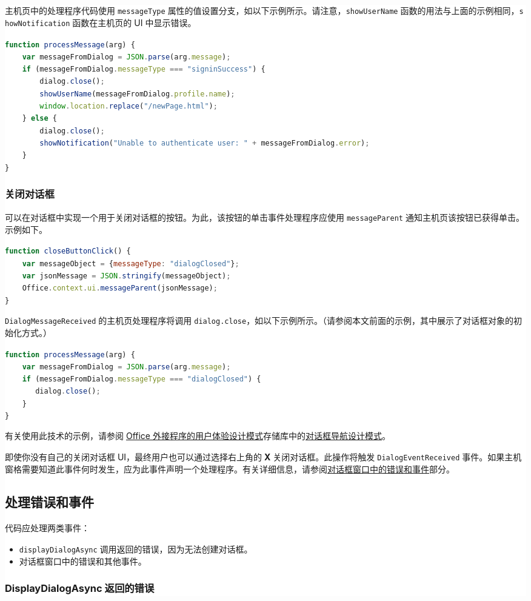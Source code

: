 主机页中的处理程序代码使用 `messageType` 属性的值设置分支，如以下示例所示。请注意，`showUserName` 函数的用法与上面的示例相同，`showNotification` 函数在主机页的 UI 中显示错误。 

```js
function processMessage(arg) {
    var messageFromDialog = JSON.parse(arg.message);
    if (messageFromDialog.messageType === "signinSuccess") {
        dialog.close();
        showUserName(messageFromDialog.profile.name);
        window.location.replace("/newPage.html");
    } else {
        dialog.close();
        showNotification("Unable to authenticate user: " + messageFromDialog.error);
    }
}
```

### <a name="closing-the-dialog-box"></a>关闭对话框

可以在对话框中实现一个用于关闭对话框的按钮。为此，该按钮的单击事件处理程序应使用 `messageParent` 通知主机页该按钮已获得单击。示例如下。

```js
function closeButtonClick() {
    var messageObject = {messageType: "dialogClosed"};            
    var jsonMessage = JSON.stringify(messageObject);
    Office.context.ui.messageParent(jsonMessage); 
}
``` 

`DialogMessageReceived` 的主机页处理程序将调用 `dialog.close`，如以下示例所示。（请参阅本文前面的示例，其中展示了对话框对象的初始化方式。）


```js
function processMessage(arg) {
    var messageFromDialog = JSON.parse(arg.message);
    if (messageFromDialog.messageType === "dialogClosed") {
       dialog.close();
    }
}
```

有关使用此技术的示例，请参阅 [Office 外接程序的用户体验设计模式](https://github.com/OfficeDev/Office-Add-in-UX-Design-Patterns-Code)存储库中的[对话框导航设计模式](https://github.com/OfficeDev/Office-Add-in-UX-Design-Patterns-Code/tree/master/templates/dialog/navigation)。

即使你没有自己的关闭对话框 UI，最终用户也可以通过选择右上角的 **X** 关闭对话框。此操作将触发 `DialogEventReceived` 事件。如果主机窗格需要知道此事件何时发生，应为此事件声明一个处理程序。有关详细信息，请参阅[对话框窗口中的错误和事件](#errors-and-events-in-the-dialog-window)部分。

## <a name="handling-errors-and-events"></a>处理错误和事件 

代码应处理两类事件：

- `displayDialogAsync` 调用返回的错误，因为无法创建对话框。 
- 对话框窗口中的错误和其他事件。

### <a name="errors-from-displaydialogasync"></a>DisplayDialogAsync 返回的错误
